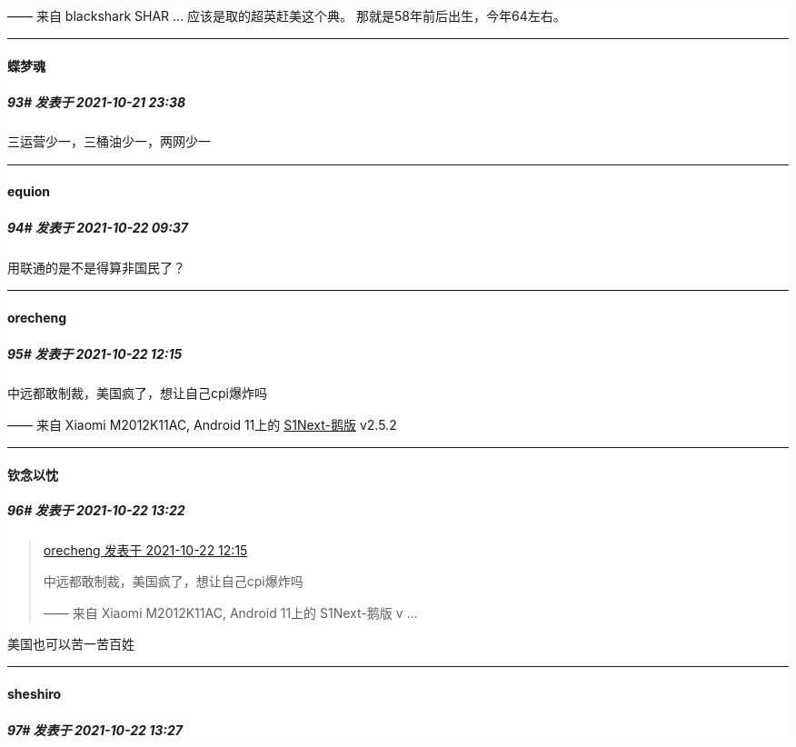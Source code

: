 —— 来自 blackshark SHAR ...</blockquote>
应该是取的超英赶美这个典。
那就是58年前后出生，今年64左右。




*****

####  蝶梦魂  
##### 93#       发表于 2021-10-21 23:38


三运营少一，三桶油少一，两网少一




*****

####  equion  
##### 94#       发表于 2021-10-22 09:37


用联通的是不是得算非国民了？




*****

####  orecheng  
##### 95#       发表于 2021-10-22 12:15


中远都敢制裁，美国疯了，想让自己cpi爆炸吗

—— 来自 Xiaomi M2012K11AC, Android 11上的 [S1Next-鹅版](https://github.com/ykrank/S1-Next/releases) v2.5.2




*****

####  钦念以忱  
##### 96#       发表于 2021-10-22 13:22


<blockquote><a href="httphttps://bbs.saraba1st.com/2b/forum.php?mod=redirect&amp;goto=findpost&amp;pid=53232806&amp;ptid=2032934" target="_blank">orecheng 发表于 2021-10-22 12:15</a>

中远都敢制裁，美国疯了，想让自己cpi爆炸吗


—— 来自 Xiaomi M2012K11AC, Android 11上的 S1Next-鹅版 v ...</blockquote>
美国也可以苦一苦百姓




*****

####  sheshiro  
##### 97#       发表于 2021-10-22 13:27
